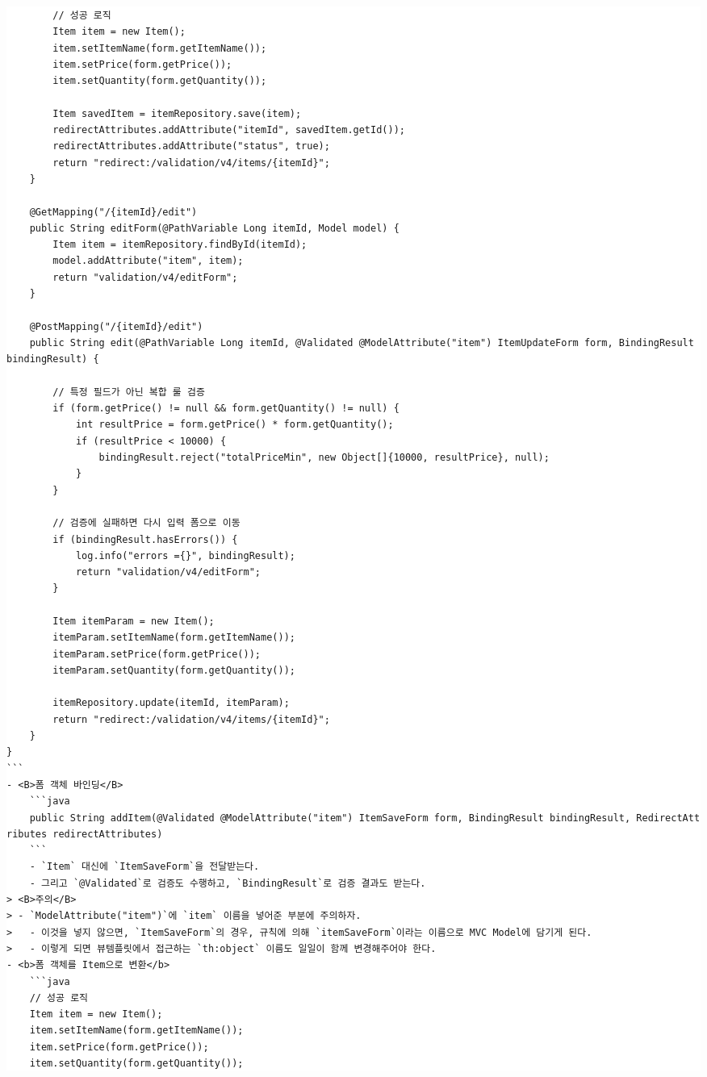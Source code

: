             // 성공 로직
            Item item = new Item();
            item.setItemName(form.getItemName());
            item.setPrice(form.getPrice());
            item.setQuantity(form.getQuantity());

            Item savedItem = itemRepository.save(item);
            redirectAttributes.addAttribute("itemId", savedItem.getId());
            redirectAttributes.addAttribute("status", true);
            return "redirect:/validation/v4/items/{itemId}";
        }

        @GetMapping("/{itemId}/edit")
        public String editForm(@PathVariable Long itemId, Model model) {
            Item item = itemRepository.findById(itemId);
            model.addAttribute("item", item);
            return "validation/v4/editForm";
        }

        @PostMapping("/{itemId}/edit")
        public String edit(@PathVariable Long itemId, @Validated @ModelAttribute("item") ItemUpdateForm form, BindingResult bindingResult) {

            // 특정 필드가 아닌 복합 룰 검증
            if (form.getPrice() != null && form.getQuantity() != null) {
                int resultPrice = form.getPrice() * form.getQuantity();
                if (resultPrice < 10000) {
                    bindingResult.reject("totalPriceMin", new Object[]{10000, resultPrice}, null);
                }
            }

            // 검증에 실패하면 다시 입력 폼으로 이동
            if (bindingResult.hasErrors()) {
                log.info("errors ={}", bindingResult);
                return "validation/v4/editForm";
            }

            Item itemParam = new Item();
            itemParam.setItemName(form.getItemName());
            itemParam.setPrice(form.getPrice());
            itemParam.setQuantity(form.getQuantity());

            itemRepository.update(itemId, itemParam);
            return "redirect:/validation/v4/items/{itemId}";
        }
    }
    ```
    - <B>폼 객체 바인딩</B>
        ```java
        public String addItem(@Validated @ModelAttribute("item") ItemSaveForm form, BindingResult bindingResult, RedirectAttributes redirectAttributes)
        ```
        - `Item` 대신에 `ItemSaveForm`을 전달받는다.
        - 그리고 `@Validated`로 검증도 수행하고, `BindingResult`로 검증 결과도 받는다.
    > <B>주의</B>
    > - `ModelAttribute("item")`에 `item` 이름을 넣어준 부분에 주의하자.
    >   - 이것을 넣지 않으면, `ItemSaveForm`의 경우, 규칙에 의해 `itemSaveForm`이라는 이름으로 MVC Model에 담기게 된다.
    >   - 이렇게 되면 뷰템플릿에서 접근하는 `th:object` 이름도 일일이 함께 변경해주어야 한다.
    - <b>폼 객체를 Item으로 변환</b>
        ```java
        // 성공 로직
        Item item = new Item();
        item.setItemName(form.getItemName());
        item.setPrice(form.getPrice());
        item.setQuantity(form.getQuantity());
